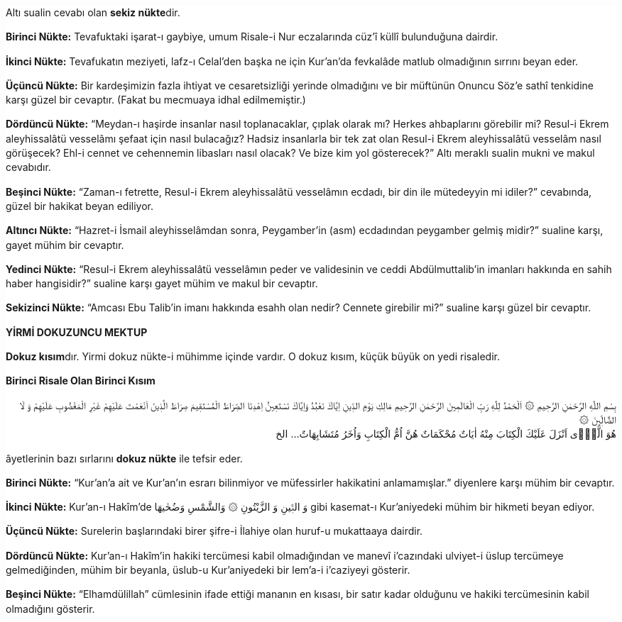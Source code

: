Altı sualin cevabı olan **sekiz nükte**dir.

**Birinci Nükte:** Tevafuktaki işarat-ı gaybiye, umum Risale-i Nur eczalarında cüz’î küllî bulunduğuna dairdir.

**İkinci Nükte:** Tevafukatın meziyeti, lafz-ı Celal’den başka ne için Kur’an’da fevkalâde matlub olmadığının sırrını beyan eder.

**Üçüncü Nükte:** Bir kardeşimizin fazla ihtiyat ve cesaretsizliği yerinde olmadığını ve bir müftünün Onuncu Söz’e sathî tenkidine karşı güzel bir cevaptır. (Fakat bu mecmuaya idhal edilmemiştir.)

**Dördüncü Nükte:** “Meydan-ı haşirde insanlar nasıl toplanacaklar, çıplak olarak mı? Herkes ahbaplarını görebilir mi? Resul-i Ekrem aleyhissalâtü vesselâmı şefaat için nasıl bulacağız? Hadsiz insanlarla bir tek zat olan Resul-i Ekrem aleyhissalâtü vesselâm nasıl görüşecek? Ehl-i cennet ve cehennemin libasları nasıl olacak? Ve bize kim yol gösterecek?” Altı meraklı sualin mukni ve makul cevabıdır.

**Beşinci Nükte:** “Zaman-ı fetrette, Resul-i Ekrem aleyhissalâtü vesselâmın ecdadı, bir din ile mütedeyyin mi idiler?” cevabında, güzel bir hakikat beyan ediliyor.

**Altıncı Nükte:** “Hazret-i İsmail aleyhisselâmdan sonra, Peygamber’in (asm) ecdadından peygamber gelmiş midir?” sualine karşı, gayet mühim bir cevaptır.

**Yedinci Nükte:** “Resul-i Ekrem aleyhissalâtü vesselâmın peder ve validesinin ve ceddi Abdülmuttalib’in imanları hakkında en sahih haber hangisidir?” sualine karşı gayet mühim ve makul bir cevaptır.

**Sekizinci Nükte:** “Amcası Ebu Talib’in imanı hakkında esahh olan nedir? Cennete girebilir mi?” sualine karşı güzel bir cevaptır.

**YİRMİ DOKUZUNCU MEKTUP**

**Dokuz kısım**dır. Yirmi dokuz nükte-i mühimme içinde vardır. O dokuz kısım, küçük büyük on yedi risaledir.

**Birinci Risale Olan Birinci Kısım**

<p class="arabic" dir="rtl">بِسْمِ اللّٰهِ الرَّحْمٰنِ الرَّحٖيمِ ۞ اَلْحَمْدُ لِلّٰهِ رَبِّ الْعَالَمٖينَ الرَّحْمٰنِ الرَّحٖيمِ مَالِكِ يَوْمِ الدّٖينِ اِيَّاكَ نَعْبُدُ وَاِيَّاكَ نَسْتَعٖينُ اِهْدِنَا الصِّرَاطَ الْمُسْتَقٖيمَ صِرَاطَ الَّذٖينَ اَنْعَمْتَ عَلَيْهِمْ غَيْرِ الْمَغْضُوبِ عَلَيْهِمْ وَ لَا الضَّٓالّٖينَ ۞<br/>هُوَ الَّذٖٓى اَنْزَلَ عَلَيْكَ الْكِتَابَ مِنْهُ اٰيَاتٌ مُحْكَمَاتٌ هُنَّ اُمُّ الْكِتَابِ وَاُخَرُ مُتَشَابِهَاتٌ… الخ</p>

âyetlerinin bazı sırlarını **dokuz nükte** ile tefsir eder.

**Birinci Nükte:** “Kur’an’a ait ve Kur’an’ın esrarı bilinmiyor ve müfessirler hakikatini anlamamışlar.” diyenlere karşı mühim bir cevaptır.

**İkinci Nükte:** Kur’an-ı Hakîm’de <span class="arabic" dir="rtl">وَ التّٖينِ وَ الزَّيْتُونِ ۞ وَالشَّمْسِ وَضُحٰيهَا</span> gibi kasemat-ı Kur’aniyedeki mühim bir hikmeti beyan ediyor.

**Üçüncü Nükte:** Surelerin başlarındaki birer şifre-i İlahiye olan huruf-u mukattaaya dairdir.

**Dördüncü Nükte:** Kur’an-ı Hakîm’in hakiki tercümesi kabil olmadığından ve manevî i’cazındaki ulviyet-i üslup tercümeye gelmediğinden, mühim bir beyanla, üslub-u Kur’aniyedeki bir lem’a-i i’caziyeyi gösterir.

**Beşinci Nükte:** “Elhamdülillah” cümlesinin ifade ettiği mananın en kısası, bir satır kadar olduğunu ve hakiki tercümesinin kabil olmadığını gösterir.
